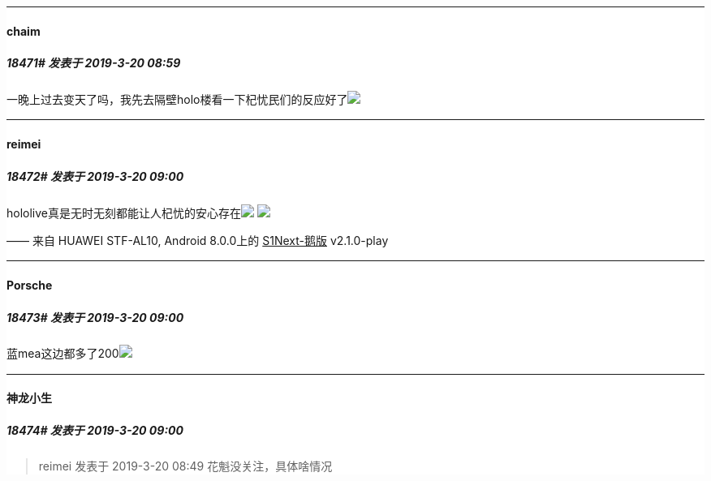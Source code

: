 




-----

####  chaim  
##### 18471#       发表于 2019-3-20 08:59




一晚上过去变天了吗，我先去隔壁holo楼看一下杞忧民们的反应好了<img src="https://static.saraba1st.com/image/smiley/face2017/068.png" referrerpolicy="no-referrer">







-----

####  reimei  
##### 18472#       发表于 2019-3-20 09:00




hololive真是无时无刻都能让人杞忧的安心存在<img src="https://static.saraba1st.com/image/smiley/face2017/044.png" referrerpolicy="no-referrer">
<img src="https://i.loli.net/2019/03/20/5c91908da763c.jpg" referrerpolicy="no-referrer">

—— 来自 HUAWEI STF-AL10, Android 8.0.0上的 [S1Next-鹅版](https://github.com/ykrank/S1-Next/releases) v2.1.0-play







-----

####  Porsche  
##### 18473#       发表于 2019-3-20 09:00




蓝mea这边都多了200<img src="https://static.saraba1st.com/image/smiley/face2017/073.png" referrerpolicy="no-referrer">







-----

####  神龙小生  
##### 18474#       发表于 2019-3-20 09:00



<blockquote>reimei 发表于 2019-3-20 08:49
花魁没关注，具体啥情况
